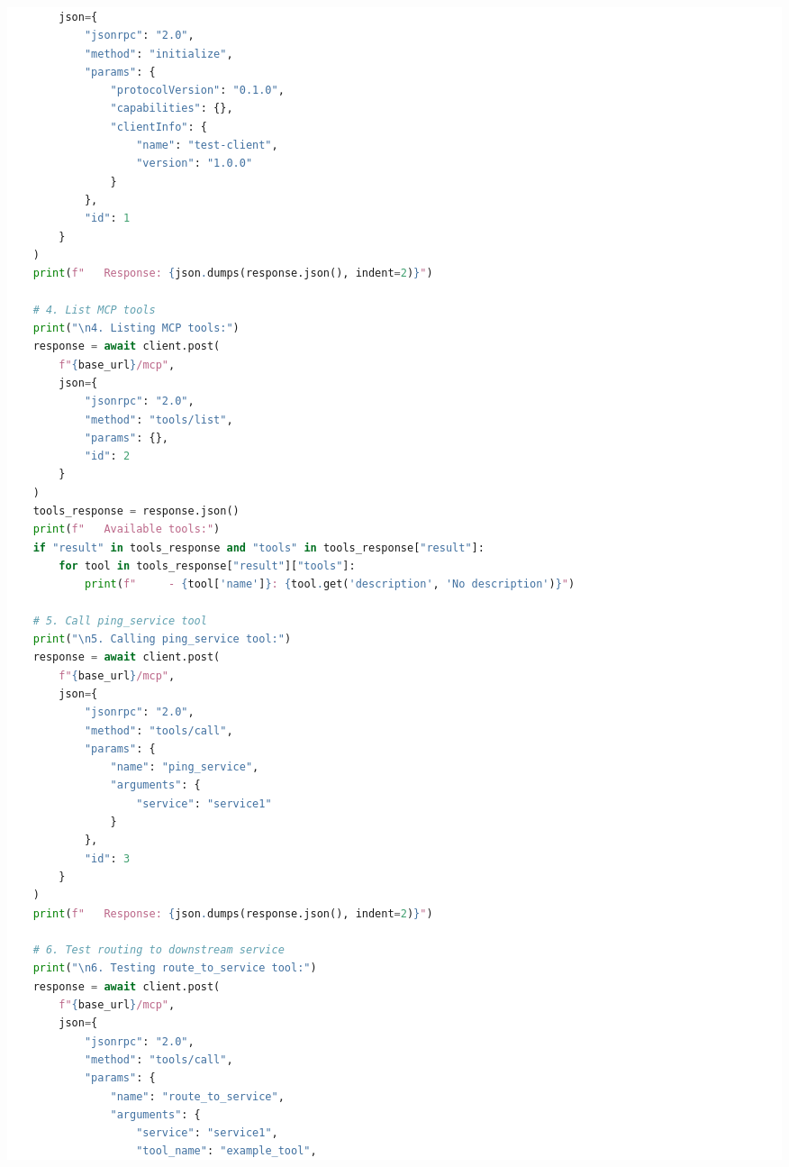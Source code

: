 ```python
        json={
            "jsonrpc": "2.0",
            "method": "initialize",
            "params": {
                "protocolVersion": "0.1.0",
                "capabilities": {},
                "clientInfo": {
                    "name": "test-client",
                    "version": "1.0.0"
                }
            },
            "id": 1
        }
    )
    print(f"   Response: {json.dumps(response.json(), indent=2)}")
    
    # 4. List MCP tools
    print("\n4. Listing MCP tools:")
    response = await client.post(
        f"{base_url}/mcp",
        json={
            "jsonrpc": "2.0",
            "method": "tools/list",
            "params": {},
            "id": 2
        }
    )
    tools_response = response.json()
    print(f"   Available tools:")
    if "result" in tools_response and "tools" in tools_response["result"]:
        for tool in tools_response["result"]["tools"]:
            print(f"     - {tool['name']}: {tool.get('description', 'No description')}")
    
    # 5. Call ping_service tool
    print("\n5. Calling ping_service tool:")
    response = await client.post(
        f"{base_url}/mcp",
        json={
            "jsonrpc": "2.0",
            "method": "tools/call",
            "params": {
                "name": "ping_service",
                "arguments": {
                    "service": "service1"
                }
            },
            "id": 3
        }
    )
    print(f"   Response: {json.dumps(response.json(), indent=2)}")
    
    # 6. Test routing to downstream service
    print("\n6. Testing route_to_service tool:")
    response = await client.post(
        f"{base_url}/mcp",
        json={
            "jsonrpc": "2.0",
            "method": "tools/call",
            "params": {
                "name": "route_to_service",
                "arguments": {
                    "service": "service1",
                    "tool_name": "example_tool",
```